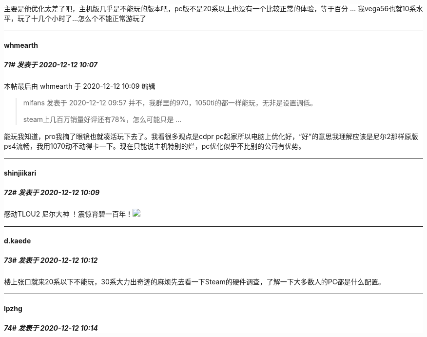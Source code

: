 主要是他优化太差了吧，主机版几乎是不能玩的版本吧，pc版不是20系以上也没有一个比较正常的体验，等于百分 ...</blockquote>
我vega56也就10系水平，玩了十几个小时了...怎么个不能正常游玩了







*****

####  whmearth  
##### 71#       发表于 2020-12-12 10:07



 本帖最后由 whmearth 于 2020-12-12 10:09 编辑 
<blockquote>mlfans 发表于 2020-12-12 09:57
并不，我群里的970，1050ti的都一样能玩，无非是设置调低。

steam上几百万销量好评还有78%，怎么可能只是 ...</blockquote>
能玩我知道，pro我摘了眼镜也就凑活玩下去了。我看很多观点是cdpr pc起家所以电脑上优化好，“好”的意思我理解应该是尼尔2那样原版ps4流畅，我用1070动不动得卡一下。现在只能说主机特别的烂，pc优化似乎不比别的公司有优势。







*****

####  shinjiikari  
##### 72#       发表于 2020-12-12 10:09




感动TLOU2 尼尔大神 ！震惊育碧一百年！<img src="https://static.saraba1st.com/image/smiley/face2017/067.png" referrerpolicy="no-referrer">







*****

####  d.kaede  
##### 73#       发表于 2020-12-12 10:12




楼上张口就来20系以下不能玩，30系大力出奇迹的麻烦先去看一下Steam的硬件调查，了解一下大多数人的PC都是什么配置。







*****

####  lpzhg  
##### 74#       发表于 2020-12-12 10:14
